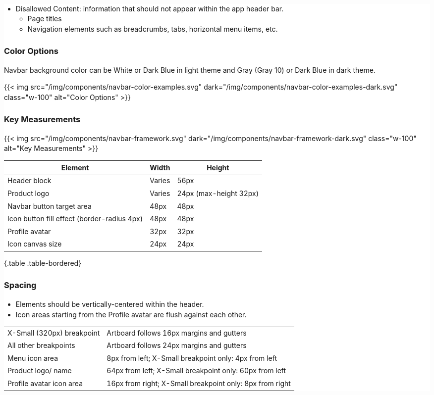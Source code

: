 - Disallowed Content: information that should not appear within the app header bar.
  - Page titles
  - Navigation elements such as breadcrumbs, tabs, horizontal menu items, etc.

### Color Options

Navbar background color can be White or Dark Blue in light theme and Gray (Gray 10) or Dark Blue in dark theme.

{{< img src="/img/components/navbar-color-examples.svg" dark="/img/components/navbar-color-examples-dark.svg" class="w-100" alt="Color Options" >}}

### Key Measurements

{{< img src="/img/components/navbar-framework.svg" dark="/img/components/navbar-framework-dark.svg" class="w-100" alt="Key Measurements" >}}


| Element                                     | Width  | Height                 |
| ------------------------------------------- | ------ | ---------------------- |
| Header block                                | Varies | 56px                   |
| Product logo                                | Varies | 24px (max-height 32px) |
| Navbar button target area                   | 48px   | 48px                   |
| Icon button fill effect (border-radius 4px) | 48px   | 48px                   |
| Profile avatar                              | 32px   | 32px                   |
| Icon canvas size                            | 24px   | 24px                   |
{.table .table-bordered}


### Spacing

- Elements should be vertically-centered within the header.
- Icon areas starting from the Profile avatar are flush against each other.

<table class="table table-bordered" style="width: max-content">
  <tbody>
    <tr>
          <td>X-Small (320px) breakpoint</td>
          <td>Artboard follows 16px margins and gutters</td>
        </tr>
        <tr>
          <td>All other breakpoints</td>
          <td>Artboard follows 24px margins and gutters</td>
        </tr>
        <tr>
          <td>Menu icon area</td>
          <td>8px from left; X-Small breakpoint only: 4px from left</td>
        </tr>
        <tr>
          <td>Product logo/ name</td>
          <td>64px from left; X-Small breakpoint only: 60px from left</td>
        </tr>
        <tr>
          <td>Profile avatar icon area</td>
          <td>16px from right; X-Small breakpoint only: 8px from right</td>
    </tr>
  </tbody>
</table>
